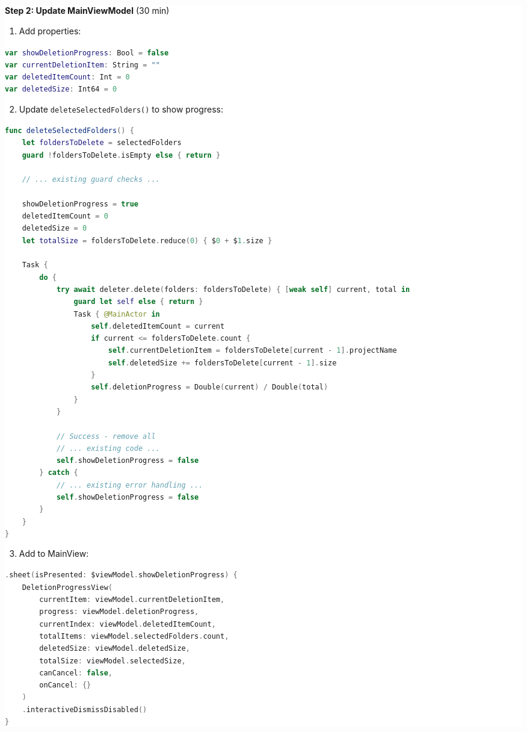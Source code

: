 **Step 2: Update MainViewModel** (30 min)

1. Add properties:

```swift
var showDeletionProgress: Bool = false
var currentDeletionItem: String = ""
var deletedItemCount: Int = 0
var deletedSize: Int64 = 0
```

2. Update `deleteSelectedFolders()` to show progress:

```swift
func deleteSelectedFolders() {
    let foldersToDelete = selectedFolders
    guard !foldersToDelete.isEmpty else { return }

    // ... existing guard checks ...

    showDeletionProgress = true
    deletedItemCount = 0
    deletedSize = 0
    let totalSize = foldersToDelete.reduce(0) { $0 + $1.size }

    Task {
        do {
            try await deleter.delete(folders: foldersToDelete) { [weak self] current, total in
                guard let self else { return }
                Task { @MainActor in
                    self.deletedItemCount = current
                    if current <= foldersToDelete.count {
                        self.currentDeletionItem = foldersToDelete[current - 1].projectName
                        self.deletedSize += foldersToDelete[current - 1].size
                    }
                    self.deletionProgress = Double(current) / Double(total)
                }
            }

            // Success - remove all
            // ... existing code ...
            self.showDeletionProgress = false
        } catch {
            // ... existing error handling ...
            self.showDeletionProgress = false
        }
    }
}
```

3. Add to MainView:

```swift
.sheet(isPresented: $viewModel.showDeletionProgress) {
    DeletionProgressView(
        currentItem: viewModel.currentDeletionItem,
        progress: viewModel.deletionProgress,
        currentIndex: viewModel.deletedItemCount,
        totalItems: viewModel.selectedFolders.count,
        deletedSize: viewModel.deletedSize,
        totalSize: viewModel.selectedSize,
        canCancel: false,
        onCancel: {}
    )
    .interactiveDismissDisabled()
}
```
